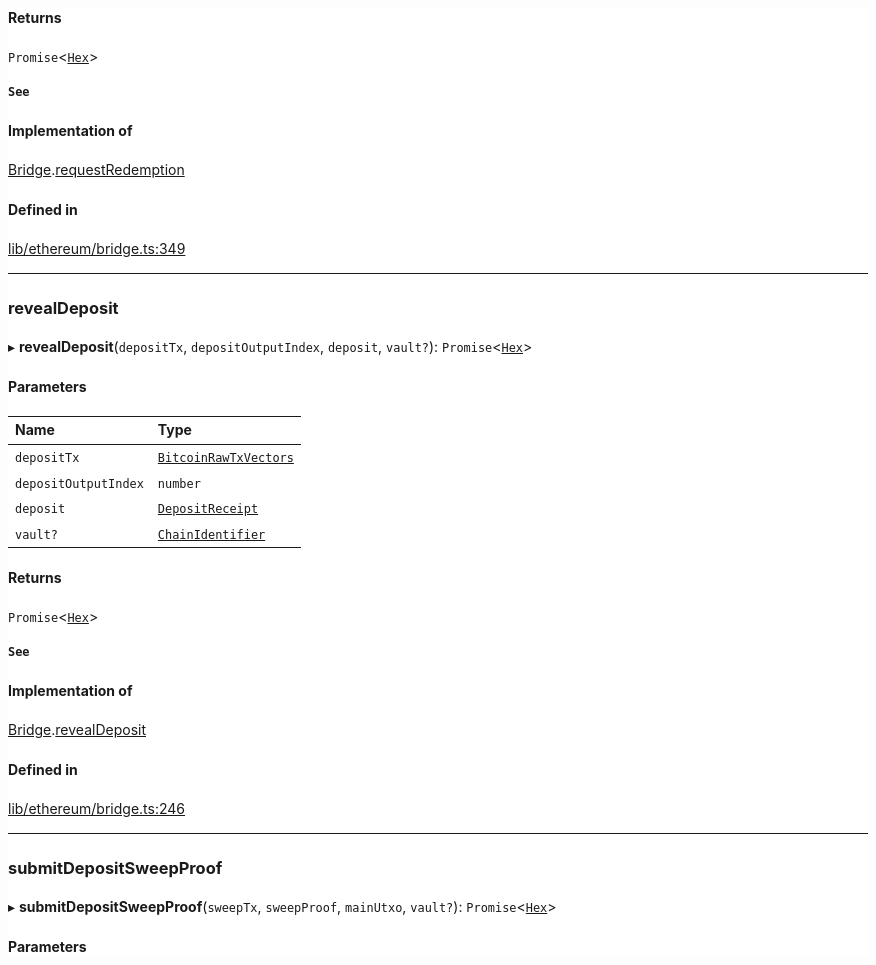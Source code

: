 #### Returns

`Promise`\<[`Hex`](Hex.md)\>

**`See`**

#### Implementation of

[Bridge](../interfaces/Bridge.md).[requestRedemption](../interfaces/Bridge.md#requestredemption)

#### Defined in

[lib/ethereum/bridge.ts:349](https://github.com/keep-network/tbtc-v2/blob/main/typescript/src/lib/ethereum/bridge.ts#L349)

___

### revealDeposit

▸ **revealDeposit**(`depositTx`, `depositOutputIndex`, `deposit`, `vault?`): `Promise`\<[`Hex`](Hex.md)\>

#### Parameters

| Name | Type |
| :------ | :------ |
| `depositTx` | [`BitcoinRawTxVectors`](../interfaces/BitcoinRawTxVectors.md) |
| `depositOutputIndex` | `number` |
| `deposit` | [`DepositReceipt`](../interfaces/DepositReceipt.md) |
| `vault?` | [`ChainIdentifier`](../interfaces/ChainIdentifier.md) |

#### Returns

`Promise`\<[`Hex`](Hex.md)\>

**`See`**

#### Implementation of

[Bridge](../interfaces/Bridge.md).[revealDeposit](../interfaces/Bridge.md#revealdeposit)

#### Defined in

[lib/ethereum/bridge.ts:246](https://github.com/keep-network/tbtc-v2/blob/main/typescript/src/lib/ethereum/bridge.ts#L246)

___

### submitDepositSweepProof

▸ **submitDepositSweepProof**(`sweepTx`, `sweepProof`, `mainUtxo`, `vault?`): `Promise`\<[`Hex`](Hex.md)\>

#### Parameters
